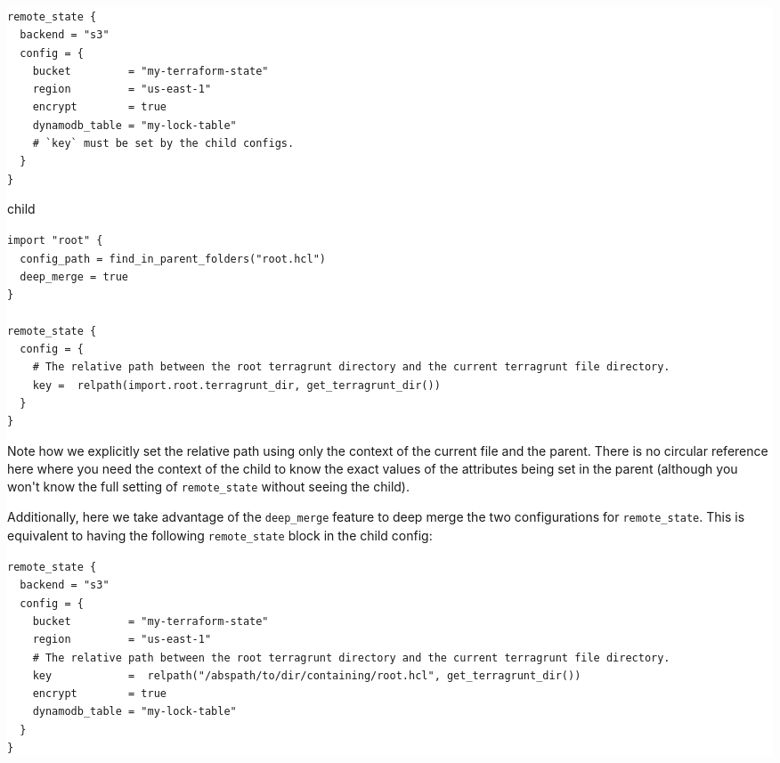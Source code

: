 ```hcl
remote_state {
  backend = "s3"
  config = {
    bucket         = "my-terraform-state"
    region         = "us-east-1"
    encrypt        = true
    dynamodb_table = "my-lock-table"
    # `key` must be set by the child configs.
  }
}
```

child

```hcl
import "root" {
  config_path = find_in_parent_folders("root.hcl")
  deep_merge = true
}

remote_state {
  config = {
    # The relative path between the root terragrunt directory and the current terragrunt file directory.
    key =  relpath(import.root.terragrunt_dir, get_terragrunt_dir())
  }
}
```

Note how we explicitly set the relative path using only the context of the current file and the parent. There is no
circular reference here where you need the context of the child to know the exact values of the attributes being set in
the parent (although you won't know the full setting of `remote_state` without seeing the child).

Additionally, here we take advantage of the `deep_merge` feature to deep merge the two configurations for
`remote_state`.  This is equivalent to having the following `remote_state` block in the child config:

```hcl
remote_state {
  backend = "s3"
  config = {
    bucket         = "my-terraform-state"
    region         = "us-east-1"
    # The relative path between the root terragrunt directory and the current terragrunt file directory.
    key            =  relpath("/abspath/to/dir/containing/root.hcl", get_terragrunt_dir())
    encrypt        = true
    dynamodb_table = "my-lock-table"
  }
}
```
